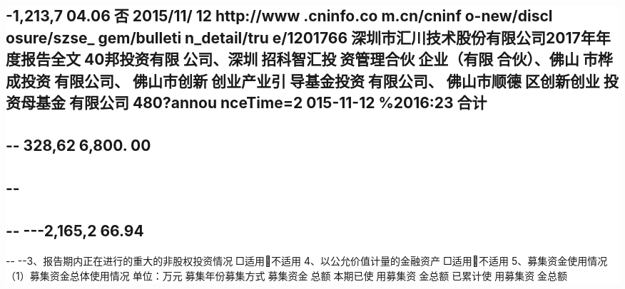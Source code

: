 -1,213,7
04.06
否
2015/11/
12
http://www
.cninfo.co
m.cn/cninf
o-new/discl
osure/szse_
gem/bulleti
n_detail/tru
e/1201766
深圳市汇川技术股份有限公司2017年年度报告全文
40邦投资有限
公司、深圳
招科智汇投
资管理合伙
企业（有限
合伙）、佛山
市桦成投资
有限公司、
佛山市创新
创业产业引
导基金投资
有限公司、
佛山市顺德
区创新创业
投资母基金
有限公司
480?annou
nceTime=2
015-11-12
%2016:23
合计
--
--
328,62
6,800.
00
--
--
--
--
---2,165,2
66.94
--
--
--3、报告期内正在进行的重大的非股权投资情况
□适用不适用
4、以公允价值计量的金融资产
□适用不适用
5、募集资金使用情况
（1）募集资金总体使用情况
单位：万元
募集年份募集方式
募集资金
总额
本期已使
用募集资
金总额
已累计使
用募集资
金总额